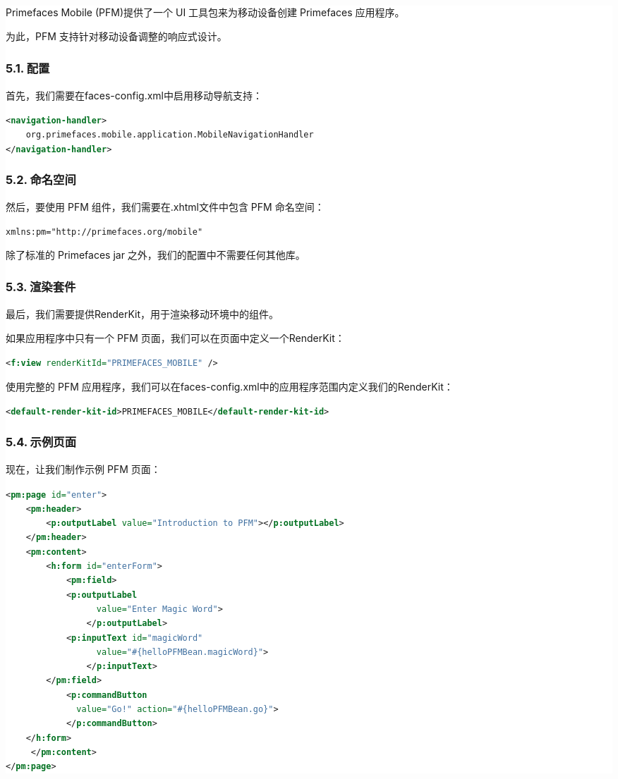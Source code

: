 Primefaces Mobile (PFM)提供了一个 UI 工具包来为移动设备创建 Primefaces 应用程序。

为此，PFM 支持针对移动设备调整的响应式设计。

### 5.1. 配置

首先，我们需要在faces-config.xml中启用移动导航支持：

```xml
<navigation-handler>
    org.primefaces.mobile.application.MobileNavigationHandler
</navigation-handler>
```

### 5.2. 命名空间

然后，要使用 PFM 组件，我们需要在.xhtml文件中包含 PFM 命名空间：

```xml
xmlns:pm="http://primefaces.org/mobile"
```

除了标准的 Primefaces jar 之外，我们的配置中不需要任何其他库。

### 5.3. 渲染套件

最后，我们需要提供RenderKit，用于渲染移动环境中的组件。

如果应用程序中只有一个 PFM 页面，我们可以在页面中定义一个RenderKit：

```xml
<f:view renderKitId="PRIMEFACES_MOBILE" />
```

使用完整的 PFM 应用程序，我们可以在faces-config.xml中的应用程序范围内定义我们的RenderKit：

```xml
<default-render-kit-id>PRIMEFACES_MOBILE</default-render-kit-id>

```

### 5.4. 示例页面

现在，让我们制作示例 PFM 页面：

```xml
<pm:page id="enter">
    <pm:header>
        <p:outputLabel value="Introduction to PFM"></p:outputLabel>
    </pm:header>
    <pm:content>
        <h:form id="enterForm">
            <pm:field>
	        <p:outputLabel 
                  value="Enter Magic Word">
                </p:outputLabel>
	        <p:inputText id="magicWord" 
                  value="#{helloPFMBean.magicWord}">
                </p:inputText>
	    </pm:field>
            <p:commandButton 
              value="Go!" action="#{helloPFMBean.go}">
            </p:commandButton>
	</h:form>
     </pm:content>
</pm:page>
```
